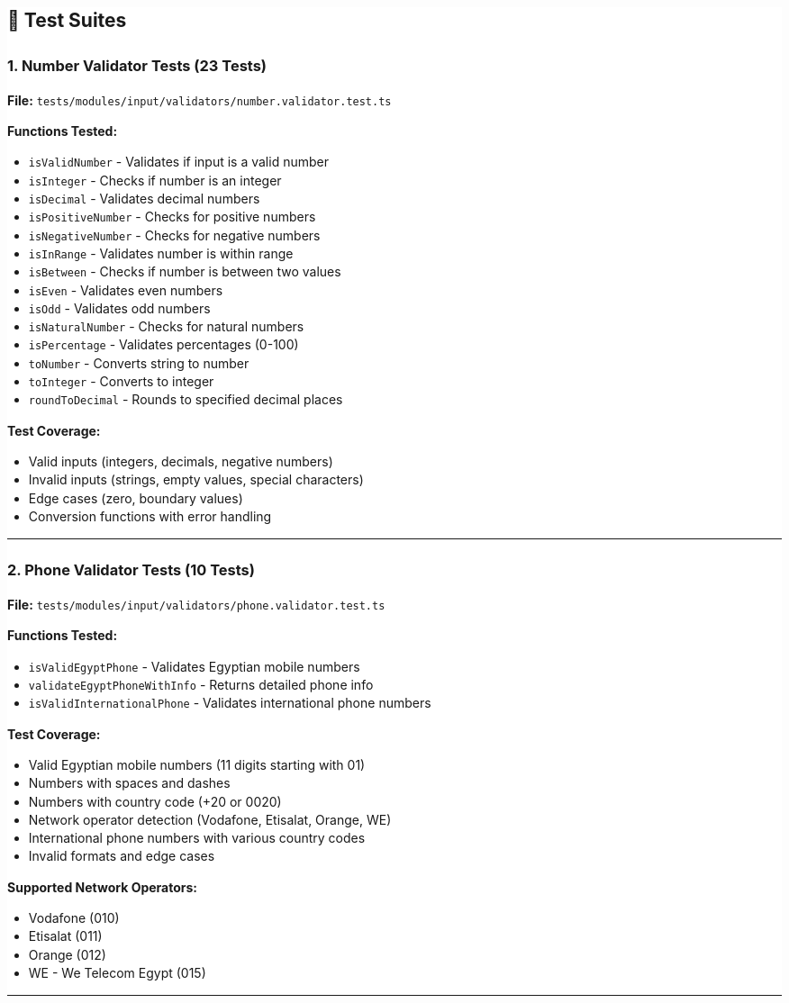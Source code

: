 ## 🧪 Test Suites

### 1. Number Validator Tests (23 Tests)

**File:** `tests/modules/input/validators/number.validator.test.ts`

**Functions Tested:**
- `isValidNumber` - Validates if input is a valid number
- `isInteger` - Checks if number is an integer
- `isDecimal` - Validates decimal numbers
- `isPositiveNumber` - Checks for positive numbers
- `isNegativeNumber` - Checks for negative numbers
- `isInRange` - Validates number is within range
- `isBetween` - Checks if number is between two values
- `isEven` - Validates even numbers
- `isOdd` - Validates odd numbers
- `isNaturalNumber` - Checks for natural numbers
- `isPercentage` - Validates percentages (0-100)
- `toNumber` - Converts string to number
- `toInteger` - Converts to integer
- `roundToDecimal` - Rounds to specified decimal places

**Test Coverage:**
- Valid inputs (integers, decimals, negative numbers)
- Invalid inputs (strings, empty values, special characters)
- Edge cases (zero, boundary values)
- Conversion functions with error handling

---

### 2. Phone Validator Tests (10 Tests)

**File:** `tests/modules/input/validators/phone.validator.test.ts`

**Functions Tested:**
- `isValidEgyptPhone` - Validates Egyptian mobile numbers
- `validateEgyptPhoneWithInfo` - Returns detailed phone info
- `isValidInternationalPhone` - Validates international phone numbers

**Test Coverage:**
- Valid Egyptian mobile numbers (11 digits starting with 01)
- Numbers with spaces and dashes
- Numbers with country code (+20 or 0020)
- Network operator detection (Vodafone, Etisalat, Orange, WE)
- International phone numbers with various country codes
- Invalid formats and edge cases

**Supported Network Operators:**
- Vodafone (010)
- Etisalat (011)
- Orange (012)
- WE - We Telecom Egypt (015)

---
